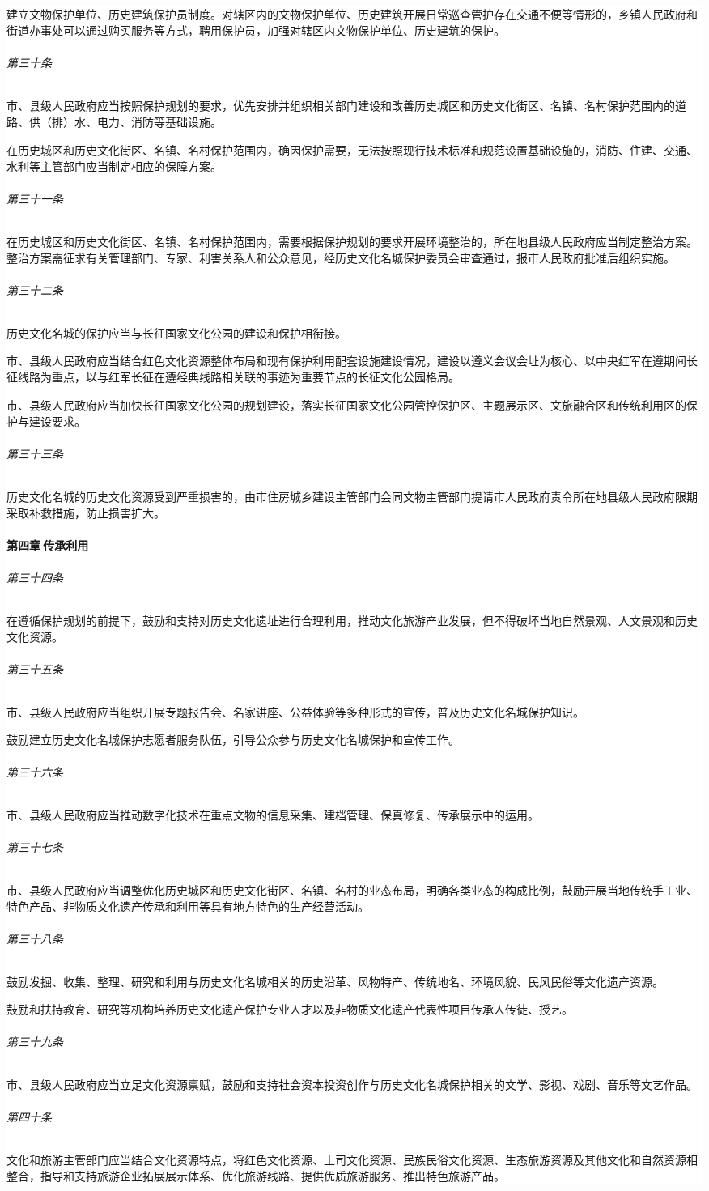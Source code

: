 建立文物保护单位、历史建筑保护员制度。对辖区内的文物保护单位、历史建筑开展日常巡查管护存在交通不便等情形的，乡镇人民政府和街道办事处可以通过购买服务等方式，聘用保护员，加强对辖区内文物保护单位、历史建筑的保护。

###### 第三十条

市、县级人民政府应当按照保护规划的要求，优先安排并组织相关部门建设和改善历史城区和历史文化街区、名镇、名村保护范围内的道路、供（排）水、电力、消防等基础设施。

在历史城区和历史文化街区、名镇、名村保护范围内，确因保护需要，无法按照现行技术标准和规范设置基础设施的，消防、住建、交通、水利等主管部门应当制定相应的保障方案。

###### 第三十一条

在历史城区和历史文化街区、名镇、名村保护范围内，需要根据保护规划的要求开展环境整治的，所在地县级人民政府应当制定整治方案。整治方案需征求有关管理部门、专家、利害关系人和公众意见，经历史文化名城保护委员会审查通过，报市人民政府批准后组织实施。

###### 第三十二条

历史文化名城的保护应当与长征国家文化公园的建设和保护相衔接。

市、县级人民政府应当结合红色文化资源整体布局和现有保护利用配套设施建设情况，建设以遵义会议会址为核心、以中央红军在遵期间长征线路为重点，以与红军长征在遵经典线路相关联的事迹为重要节点的长征文化公园格局。

市、县级人民政府应当加快长征国家文化公园的规划建设，落实长征国家文化公园管控保护区、主题展示区、文旅融合区和传统利用区的保护与建设要求。

###### 第三十三条

历史文化名城的历史文化资源受到严重损害的，由市住房城乡建设主管部门会同文物主管部门提请市人民政府责令所在地县级人民政府限期采取补救措施，防止损害扩大。

#### 第四章 传承利用

###### 第三十四条

在遵循保护规划的前提下，鼓励和支持对历史文化遗址进行合理利用，推动文化旅游产业发展，但不得破坏当地自然景观、人文景观和历史文化资源。

###### 第三十五条

市、县级人民政府应当组织开展专题报告会、名家讲座、公益体验等多种形式的宣传，普及历史文化名城保护知识。

鼓励建立历史文化名城保护志愿者服务队伍，引导公众参与历史文化名城保护和宣传工作。

###### 第三十六条

市、县级人民政府应当推动数字化技术在重点文物的信息采集、建档管理、保真修复、传承展示中的运用。

###### 第三十七条

市、县级人民政府应当调整优化历史城区和历史文化街区、名镇、名村的业态布局，明确各类业态的构成比例，鼓励开展当地传统手工业、特色产品、非物质文化遗产传承和利用等具有地方特色的生产经营活动。

###### 第三十八条

鼓励发掘、收集、整理、研究和利用与历史文化名城相关的历史沿革、风物特产、传统地名、环境风貌、民风民俗等文化遗产资源。

鼓励和扶持教育、研究等机构培养历史文化遗产保护专业人才以及非物质文化遗产代表性项目传承人传徒、授艺。

###### 第三十九条

市、县级人民政府应当立足文化资源禀赋，鼓励和支持社会资本投资创作与历史文化名城保护相关的文学、影视、戏剧、音乐等文艺作品。

###### 第四十条

文化和旅游主管部门应当结合文化资源特点，将红色文化资源、土司文化资源、民族民俗文化资源、生态旅游资源及其他文化和自然资源相整合，指导和支持旅游企业拓展展示体系、优化旅游线路、提供优质旅游服务、推出特色旅游产品。
